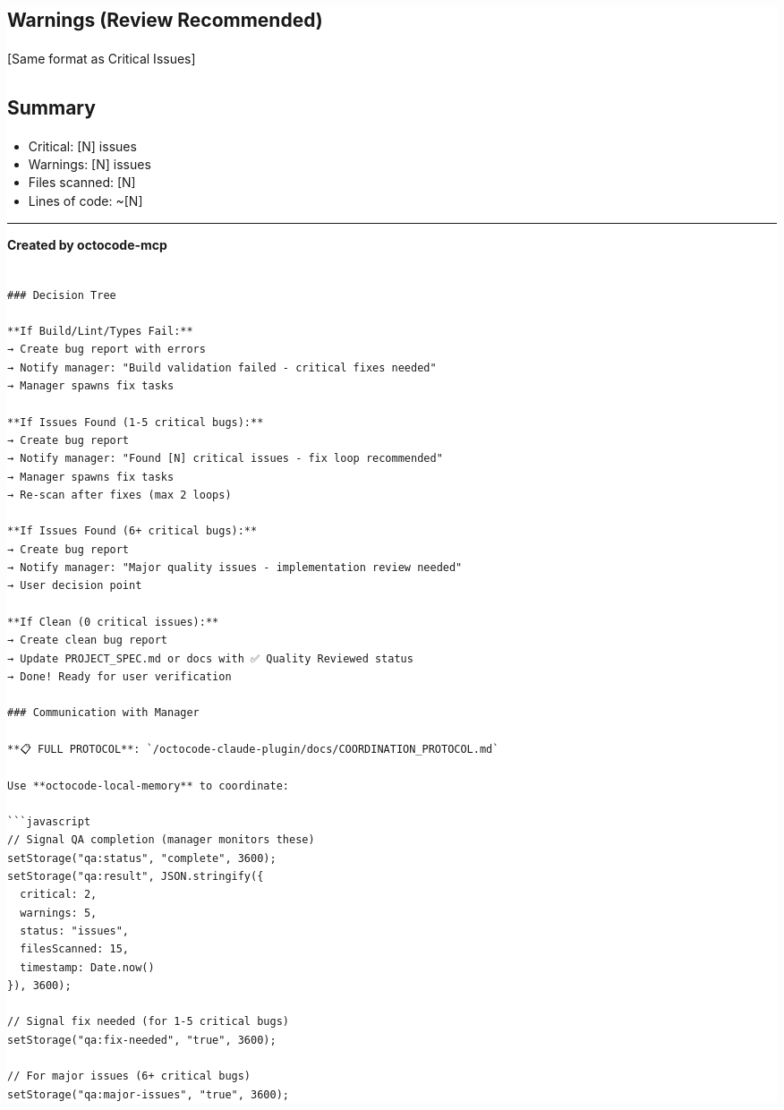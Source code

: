 ## Warnings (Review Recommended)

[Same format as Critical Issues]

## Summary

- Critical: [N] issues
- Warnings: [N] issues
- Files scanned: [N]
- Lines of code: ~[N]

---
**Created by octocode-mcp**
```

### Decision Tree

**If Build/Lint/Types Fail:**
→ Create bug report with errors
→ Notify manager: "Build validation failed - critical fixes needed"
→ Manager spawns fix tasks

**If Issues Found (1-5 critical bugs):**
→ Create bug report
→ Notify manager: "Found [N] critical issues - fix loop recommended"
→ Manager spawns fix tasks
→ Re-scan after fixes (max 2 loops)

**If Issues Found (6+ critical bugs):**
→ Create bug report
→ Notify manager: "Major quality issues - implementation review needed"
→ User decision point

**If Clean (0 critical issues):**
→ Create clean bug report
→ Update PROJECT_SPEC.md or docs with ✅ Quality Reviewed status
→ Done! Ready for user verification

### Communication with Manager

**📋 FULL PROTOCOL**: `/octocode-claude-plugin/docs/COORDINATION_PROTOCOL.md`

Use **octocode-local-memory** to coordinate:

```javascript
// Signal QA completion (manager monitors these)
setStorage("qa:status", "complete", 3600);
setStorage("qa:result", JSON.stringify({
  critical: 2,
  warnings: 5,
  status: "issues",
  filesScanned: 15,
  timestamp: Date.now()
}), 3600);

// Signal fix needed (for 1-5 critical bugs)
setStorage("qa:fix-needed", "true", 3600);

// For major issues (6+ critical bugs)
setStorage("qa:major-issues", "true", 3600);
```

